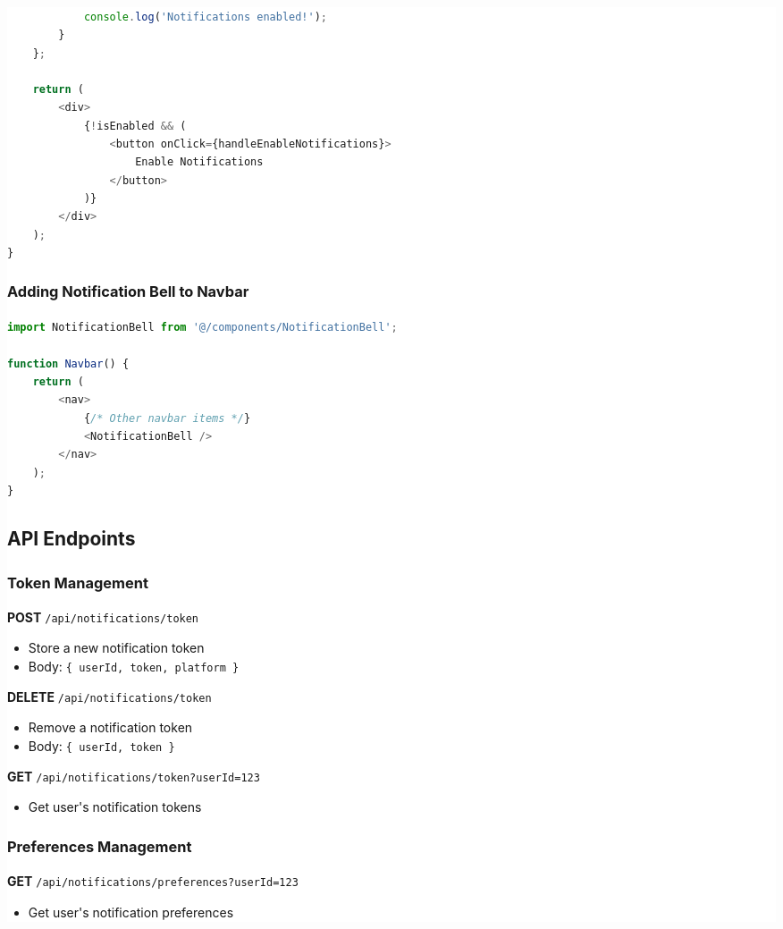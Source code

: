 ```typescript
            console.log('Notifications enabled!');
        }
    };

    return (
        <div>
            {!isEnabled && (
                <button onClick={handleEnableNotifications}>
                    Enable Notifications
                </button>
            )}
        </div>
    );
}
```

### Adding Notification Bell to Navbar

```typescript
import NotificationBell from '@/components/NotificationBell';

function Navbar() {
    return (
        <nav>
            {/* Other navbar items */}
            <NotificationBell />
        </nav>
    );
}
```

## API Endpoints

### Token Management

**POST** `/api/notifications/token`

-   Store a new notification token
-   Body: `{ userId, token, platform }`

**DELETE** `/api/notifications/token`

-   Remove a notification token
-   Body: `{ userId, token }`

**GET** `/api/notifications/token?userId=123`

-   Get user's notification tokens

### Preferences Management

**GET** `/api/notifications/preferences?userId=123`

-   Get user's notification preferences
